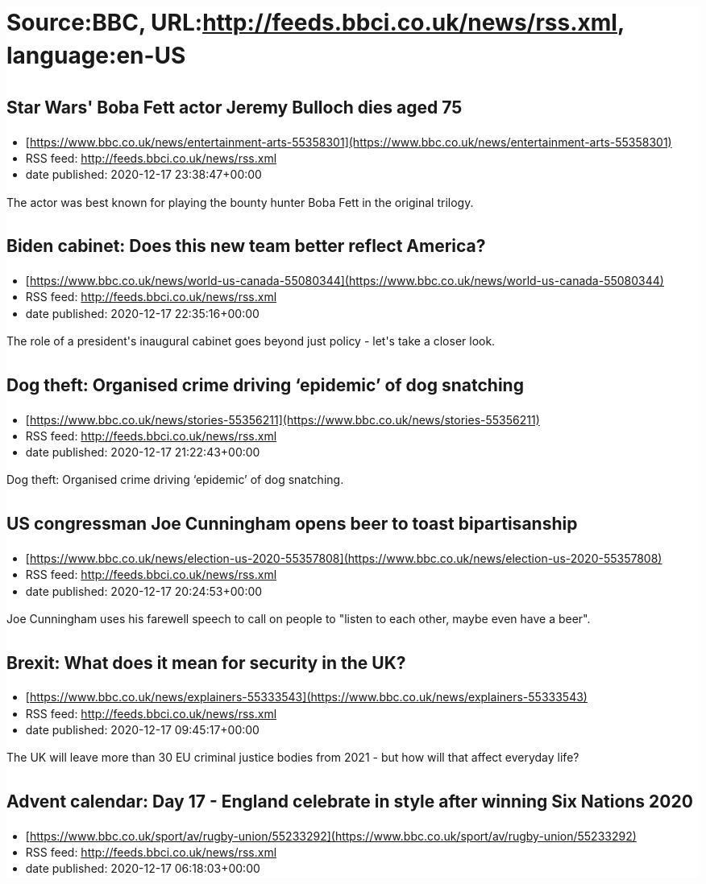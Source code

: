 # Source:BBC, URL:http://feeds.bbci.co.uk/news/rss.xml, language:en-US

## Star Wars' Boba Fett actor Jeremy Bulloch dies aged 75
 - [https://www.bbc.co.uk/news/entertainment-arts-55358301](https://www.bbc.co.uk/news/entertainment-arts-55358301)
 - RSS feed: http://feeds.bbci.co.uk/news/rss.xml
 - date published: 2020-12-17 23:38:47+00:00

The actor was best known for playing the bounty hunter Boba Fett in the original trilogy.

## Biden cabinet: Does this new team better reflect America?
 - [https://www.bbc.co.uk/news/world-us-canada-55080344](https://www.bbc.co.uk/news/world-us-canada-55080344)
 - RSS feed: http://feeds.bbci.co.uk/news/rss.xml
 - date published: 2020-12-17 22:35:16+00:00

The role of a president's inaugural cabinet goes beyond just policy - let's take a closer look.

## Dog theft: Organised crime driving ‘epidemic’ of dog snatching
 - [https://www.bbc.co.uk/news/stories-55356211](https://www.bbc.co.uk/news/stories-55356211)
 - RSS feed: http://feeds.bbci.co.uk/news/rss.xml
 - date published: 2020-12-17 21:22:43+00:00

Dog theft: Organised crime driving ‘epidemic’ of dog snatching.

## US congressman Joe Cunningham opens beer to toast bipartisanship
 - [https://www.bbc.co.uk/news/election-us-2020-55357808](https://www.bbc.co.uk/news/election-us-2020-55357808)
 - RSS feed: http://feeds.bbci.co.uk/news/rss.xml
 - date published: 2020-12-17 20:24:53+00:00

Joe Cunningham uses his farewell speech to call on people to "listen to each other, maybe even have a beer".

## Brexit: What does it mean for security in the UK?
 - [https://www.bbc.co.uk/news/explainers-55333543](https://www.bbc.co.uk/news/explainers-55333543)
 - RSS feed: http://feeds.bbci.co.uk/news/rss.xml
 - date published: 2020-12-17 09:45:17+00:00

The UK will leave more than 30 EU criminal justice bodies from 2021 - but how will that affect everyday life?

## Advent calendar: Day 17 - England celebrate in style after winning Six Nations 2020
 - [https://www.bbc.co.uk/sport/av/rugby-union/55233292](https://www.bbc.co.uk/sport/av/rugby-union/55233292)
 - RSS feed: http://feeds.bbci.co.uk/news/rss.xml
 - date published: 2020-12-17 06:18:03+00:00
